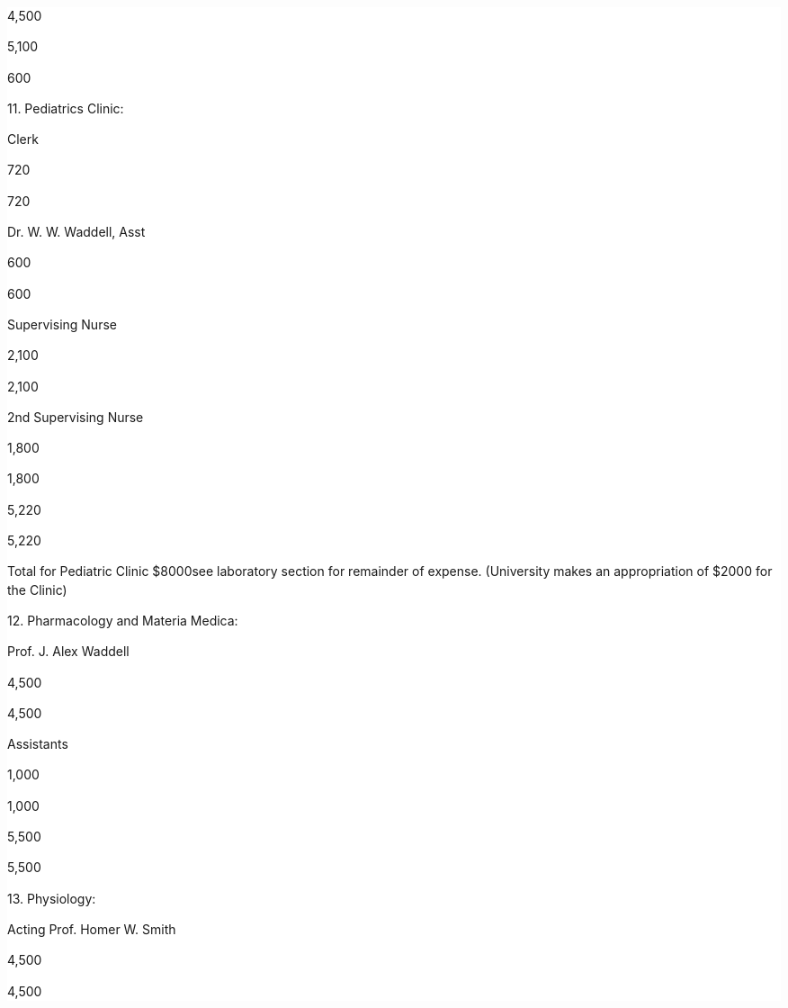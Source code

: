 4,500

5,100

600

11\. Pediatrics Clinic:

Clerk

720

720

Dr. W. W. Waddell, Asst

600

600

Supervising Nurse

2,100

2,100

2nd Supervising Nurse

1,800

1,800

5,220

5,220

Total for Pediatric Clinic $8000see laboratory section for remainder of expense. (University makes an appropriation of $2000 for the Clinic)

12\. Pharmacology and Materia Medica:

Prof. J. Alex Waddell

4,500

4,500

Assistants

1,000

1,000

5,500

5,500

13\. Physiology:

Acting Prof. Homer W. Smith

4,500

4,500
